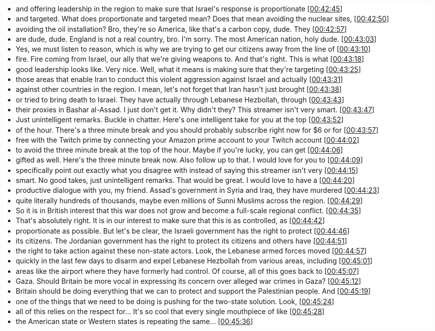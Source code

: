 *  and offering leadership in the region to make sure that Israel's response is proportionate [[00:42:45](https://www.youtube.com/watch?v=psYi2_FVl18&t=2565.64s)]
*  and targeted. What does proportionate and targeted mean? Does that mean avoiding the nuclear sites, [[00:42:50](https://www.youtube.com/watch?v=psYi2_FVl18&t=2570.52s)]
*  avoiding the oil installation? Bro, they're so America, like that's a carbon copy, dude. They [[00:42:57](https://www.youtube.com/watch?v=psYi2_FVl18&t=2577.0s)]
*  are dude, dude. England is not a real country, bro. I'm sorry. The most American nation, holy dude. [[00:43:03](https://www.youtube.com/watch?v=psYi2_FVl18&t=2583.08s)]
*  Yes, we must listen to reason, which is why we are trying to get our citizens away from the line of [[00:43:10](https://www.youtube.com/watch?v=psYi2_FVl18&t=2590.12s)]
*  fire. Fire coming from Israel, our ally that we're giving weapons to. And that's right. This is what [[00:43:18](https://www.youtube.com/watch?v=psYi2_FVl18&t=2598.28s)]
*  good leadership looks like. Very nice. Well, what it means is making sure that they're targeting [[00:43:25](https://www.youtube.com/watch?v=psYi2_FVl18&t=2605.72s)]
*  those areas that enable Iran to conduct this violent aggression against Israel and actually [[00:43:31](https://www.youtube.com/watch?v=psYi2_FVl18&t=2611.56s)]
*  against other countries in the region. I mean, let's not forget that Iran hasn't just brought [[00:43:38](https://www.youtube.com/watch?v=psYi2_FVl18&t=2618.4399999999996s)]
*  or tried to bring death to Israel. They have actually through Lebanese Hezbollah, through [[00:43:43](https://www.youtube.com/watch?v=psYi2_FVl18&t=2623.3199999999997s)]
*  their proxies in Bashar al-Assad. I just don't get it. Why didn't they? This streamer isn't very smart. [[00:43:47](https://www.youtube.com/watch?v=psYi2_FVl18&t=2627.3999999999996s)]
*  Just unintelligent remarks. Buckle in chatter. Here's one intelligent take for you at the top [[00:43:52](https://www.youtube.com/watch?v=psYi2_FVl18&t=2632.7599999999998s)]
*  of the hour. There's a three minute break and you should probably subscribe right now for $6 or for [[00:43:57](https://www.youtube.com/watch?v=psYi2_FVl18&t=2637.88s)]
*  free with the Twitch prime by connecting your Amazon prime account to your Twitch account [[00:44:02](https://www.youtube.com/watch?v=psYi2_FVl18&t=2642.2s)]
*  to avoid the three minute break at the top of the hour. Maybe if you're lucky, you can get [[00:44:06](https://www.youtube.com/watch?v=psYi2_FVl18&t=2646.7599999999998s)]
*  gifted as well. Here's the three minute break now. Also follow up to that. I would love for you to [[00:44:09](https://www.youtube.com/watch?v=psYi2_FVl18&t=2649.96s)]
*  specifically point out exactly what you disagree with instead of saying this streamer isn't very [[00:44:15](https://www.youtube.com/watch?v=psYi2_FVl18&t=2655.7999999999997s)]
*  smart. No good takes, just unintelligent remarks. That would be great. I would love to have a [[00:44:20](https://www.youtube.com/watch?v=psYi2_FVl18&t=2660.12s)]
*  productive dialogue with you, my friend. Assad's government in Syria and Iraq, they have murdered [[00:44:23](https://www.youtube.com/watch?v=psYi2_FVl18&t=2663.72s)]
*  quite literally hundreds of thousands, maybe even millions of Sunni Muslims across the region. [[00:44:29](https://www.youtube.com/watch?v=psYi2_FVl18&t=2669.48s)]
*  So it is in British interest that this war does not grow and become a full-scale regional conflict. [[00:44:35](https://www.youtube.com/watch?v=psYi2_FVl18&t=2675.7999999999997s)]
*  That's absolutely right. It is in our interest to make sure that this is as controlled, as [[00:44:42](https://www.youtube.com/watch?v=psYi2_FVl18&t=2682.04s)]
*  proportionate as possible. But let's be clear, the Israeli government has the right to protect [[00:44:46](https://www.youtube.com/watch?v=psYi2_FVl18&t=2686.76s)]
*  its citizens. The Jordanian government has the right to protect its citizens and others have [[00:44:51](https://www.youtube.com/watch?v=psYi2_FVl18&t=2691.88s)]
*  the right to take action against these non-state actors. Look, the Lebanese armed forces moved [[00:44:57](https://www.youtube.com/watch?v=psYi2_FVl18&t=2697.8s)]
*  quickly in the last few days to disarm and expel Lebanese Hezbollah from various areas, including [[00:45:01](https://www.youtube.com/watch?v=psYi2_FVl18&t=2701.7200000000003s)]
*  areas like the airport where they have formerly had control. Of course, all of this goes back to [[00:45:07](https://www.youtube.com/watch?v=psYi2_FVl18&t=2707.2400000000002s)]
*  Gaza. Should Britain be more vocal in expressing its concern over alleged war crimes in Gaza? [[00:45:12](https://www.youtube.com/watch?v=psYi2_FVl18&t=2712.04s)]
*  Britain should be doing everything that we can to protect and support the Palestinian people. And [[00:45:19](https://www.youtube.com/watch?v=psYi2_FVl18&t=2719.8s)]
*  one of the things that we need to be doing is pushing for the two-state solution. Look, [[00:45:24](https://www.youtube.com/watch?v=psYi2_FVl18&t=2724.6s)]
*  all of this relies on the respect for... It's so cool that every single mouthpiece of like [[00:45:28](https://www.youtube.com/watch?v=psYi2_FVl18&t=2728.84s)]
*  the American state or Western states is repeating the same... [[00:45:36](https://www.youtube.com/watch?v=psYi2_FVl18&t=2736.12s)]